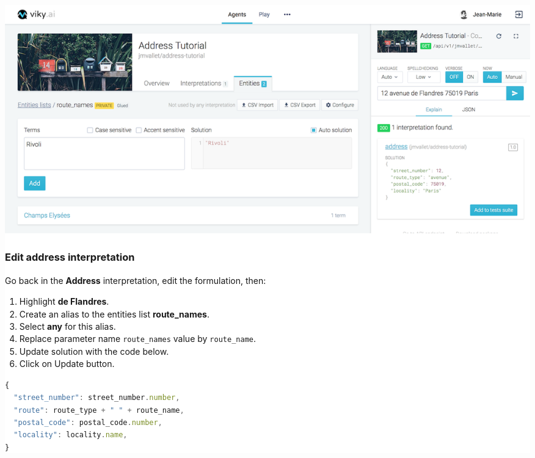 ![Entities list route_names screenshot](img/26_entities_list_route_names.png)


### Edit address interpretation

Go back in the **Address** interpretation, edit the formulation, then:

1. Highlight **de Flandres**.
2. Create an alias to the entities list **route_names**.
3. Select **any** for this alias.
4. Replace parameter name `route_names` value by `route_name`.
5. Update solution with the code below.
6. Click on Update button.

```javascript
{
  "street_number": street_number.number,
  "route": route_type + " " + route_name,
  "postal_code": postal_code.number,
  "locality": locality.name,
}
```
